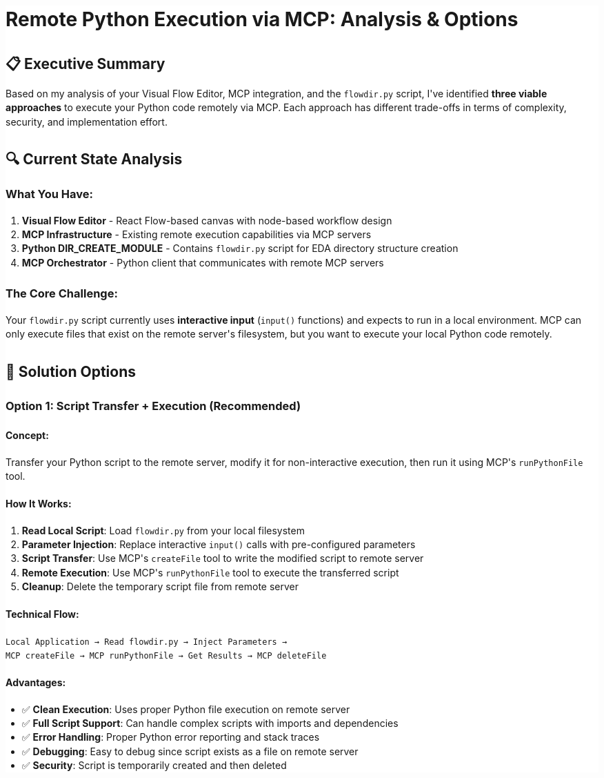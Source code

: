 # Remote Python Execution via MCP: Analysis & Options

## 📋 **Executive Summary**

Based on my analysis of your Visual Flow Editor, MCP integration, and the `flowdir.py` script, I've identified **three viable approaches** to execute your Python code remotely via MCP. Each approach has different trade-offs in terms of complexity, security, and implementation effort.

## 🔍 **Current State Analysis**

### **What You Have:**
1. **Visual Flow Editor** - React Flow-based canvas with node-based workflow design
2. **MCP Infrastructure** - Existing remote execution capabilities via MCP servers
3. **Python DIR_CREATE_MODULE** - Contains `flowdir.py` script for EDA directory structure creation
4. **MCP Orchestrator** - Python client that communicates with remote MCP servers

### **The Core Challenge:**
Your `flowdir.py` script currently uses **interactive input** (`input()` functions) and expects to run in a local environment. MCP can only execute files that exist on the remote server's filesystem, but you want to execute your local Python code remotely.

## 🚀 **Solution Options**

### **Option 1: Script Transfer + Execution (Recommended)**

#### **Concept:**
Transfer your Python script to the remote server, modify it for non-interactive execution, then run it using MCP's `runPythonFile` tool.

#### **How It Works:**
1. **Read Local Script**: Load `flowdir.py` from your local filesystem
2. **Parameter Injection**: Replace interactive `input()` calls with pre-configured parameters
3. **Script Transfer**: Use MCP's `createFile` tool to write the modified script to remote server
4. **Remote Execution**: Use MCP's `runPythonFile` tool to execute the transferred script
5. **Cleanup**: Delete the temporary script file from remote server

#### **Technical Flow:**
```
Local Application → Read flowdir.py → Inject Parameters → 
MCP createFile → MCP runPythonFile → Get Results → MCP deleteFile
```

#### **Advantages:**
- ✅ **Clean Execution**: Uses proper Python file execution on remote server
- ✅ **Full Script Support**: Can handle complex scripts with imports and dependencies
- ✅ **Error Handling**: Proper Python error reporting and stack traces
- ✅ **Debugging**: Easy to debug since script exists as a file on remote server
- ✅ **Security**: Script is temporarily created and then deleted
